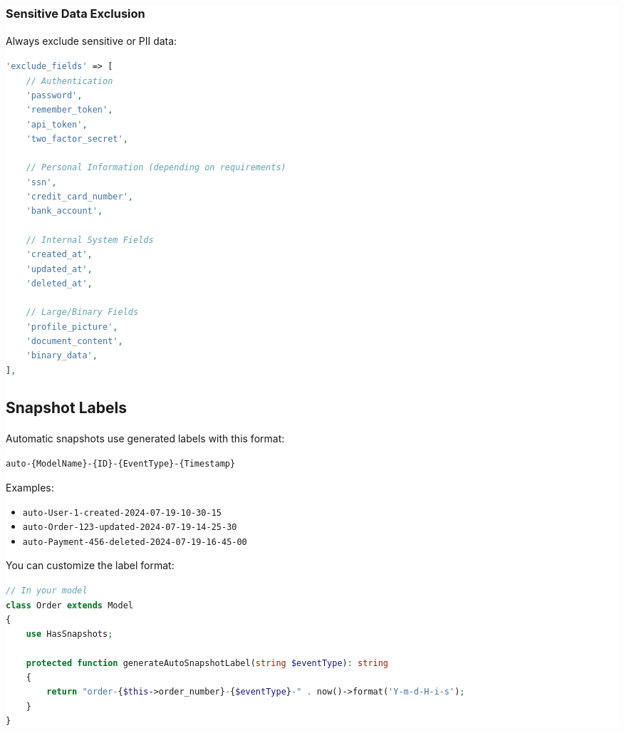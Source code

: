 ### Sensitive Data Exclusion

Always exclude sensitive or PII data:

```php
'exclude_fields' => [
    // Authentication
    'password',
    'remember_token',
    'api_token',
    'two_factor_secret',
    
    // Personal Information (depending on requirements)
    'ssn',
    'credit_card_number', 
    'bank_account',
    
    // Internal System Fields
    'created_at',
    'updated_at', 
    'deleted_at',
    
    // Large/Binary Fields
    'profile_picture',
    'document_content',
    'binary_data',
],
```

## Snapshot Labels

Automatic snapshots use generated labels with this format:

```
auto-{ModelName}-{ID}-{EventType}-{Timestamp}
```

Examples:
- `auto-User-1-created-2024-07-19-10-30-15`
- `auto-Order-123-updated-2024-07-19-14-25-30`
- `auto-Payment-456-deleted-2024-07-19-16-45-00`

You can customize the label format:

```php
// In your model
class Order extends Model
{
    use HasSnapshots;
    
    protected function generateAutoSnapshotLabel(string $eventType): string
    {
        return "order-{$this->order_number}-{$eventType}-" . now()->format('Y-m-d-H-i-s');
    }
}
```

